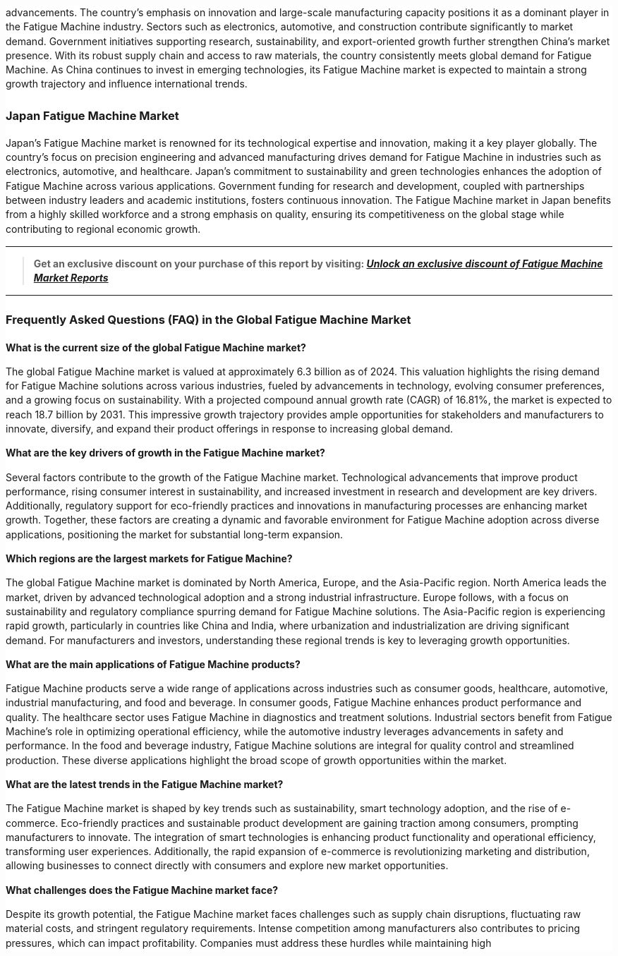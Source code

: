advancements. The country&rsquo;s emphasis on innovation and large-scale manufacturing capacity positions it as a dominant player in the Fatigue Machine industry. Sectors such as electronics, automotive, and construction contribute significantly to market demand. Government initiatives supporting research, sustainability, and export-oriented growth further strengthen China&rsquo;s market presence. With its robust supply chain and access to raw materials, the country consistently meets global demand for Fatigue Machine. As China continues to invest in emerging technologies, its Fatigue Machine market is expected to maintain a strong growth trajectory and influence international trends.</p><h3>Japan Fatigue Machine Market</h3><p>Japan&rsquo;s Fatigue Machine market is renowned for its technological expertise and innovation, making it a key player globally. The country&rsquo;s focus on precision engineering and advanced manufacturing drives demand for Fatigue Machine in industries such as electronics, automotive, and healthcare. Japan&rsquo;s commitment to sustainability and green technologies enhances the adoption of Fatigue Machine across various applications. Government funding for research and development, coupled with partnerships between industry leaders and academic institutions, fosters continuous innovation. The Fatigue Machine market in Japan benefits from a highly skilled workforce and a strong emphasis on quality, ensuring its competitiveness on the global stage while contributing to regional economic growth.</p><hr /><blockquote><p><strong>Get an exclusive discount on your purchase of this report by visiting: <em><a href="://marketresearchpulse.com/ask-for-discount/1660?utm_source=Github&amp;utm_medium=023">Unlock an exclusive discount of Fatigue Machine Market Reports</a></em>&nbsp;</strong></p></blockquote><hr /><h3>Frequently Asked Questions (FAQ) in the Global Fatigue Machine Market</h3><p><strong>What is the current size of the global Fatigue Machine market?</strong></p><p>The global Fatigue Machine market is valued at approximately 6.3 billion as of 2024. This valuation highlights the rising demand for Fatigue Machine solutions across various industries, fueled by advancements in technology, evolving consumer preferences, and a growing focus on sustainability. With a projected compound annual growth rate (CAGR) of 16.81%, the market is expected to reach 18.7 billion by 2031. This impressive growth trajectory provides ample opportunities for stakeholders and manufacturers to innovate, diversify, and expand their product offerings in response to increasing global demand.</p><p><strong>What are the key drivers of growth in the Fatigue Machine market?</strong></p><p>Several factors contribute to the growth of the Fatigue Machine market. Technological advancements that improve product performance, rising consumer interest in sustainability, and increased investment in research and development are key drivers. Additionally, regulatory support for eco-friendly practices and innovations in manufacturing processes are enhancing market growth. Together, these factors are creating a dynamic and favorable environment for Fatigue Machine adoption across diverse applications, positioning the market for substantial long-term expansion.</p><p><strong>Which regions are the largest markets for Fatigue Machine?</strong></p><p>The global Fatigue Machine market is dominated by North America, Europe, and the Asia-Pacific region. North America leads the market, driven by advanced technological adoption and a strong industrial infrastructure. Europe follows, with a focus on sustainability and regulatory compliance spurring demand for Fatigue Machine solutions. The Asia-Pacific region is experiencing rapid growth, particularly in countries like China and India, where urbanization and industrialization are driving significant demand. For manufacturers and investors, understanding these regional trends is key to leveraging growth opportunities.</p><p><strong>What are the main applications of Fatigue Machine products?</strong></p><p>Fatigue Machine products serve a wide range of applications across industries such as consumer goods, healthcare, automotive, industrial manufacturing, and food and beverage. In consumer goods, Fatigue Machine enhances product performance and quality. The healthcare sector uses Fatigue Machine in diagnostics and treatment solutions. Industrial sectors benefit from Fatigue Machine&rsquo;s role in optimizing operational efficiency, while the automotive industry leverages advancements in safety and performance. In the food and beverage industry, Fatigue Machine solutions are integral for quality control and streamlined production. These diverse applications highlight the broad scope of growth opportunities within the market.</p><p><strong>What are the latest trends in the Fatigue Machine market?</strong></p><p>The Fatigue Machine market is shaped by key trends such as sustainability, smart technology adoption, and the rise of e-commerce. Eco-friendly practices and sustainable product development are gaining traction among consumers, prompting manufacturers to innovate. The integration of smart technologies is enhancing product functionality and operational efficiency, transforming user experiences. Additionally, the rapid expansion of e-commerce is revolutionizing marketing and distribution, allowing businesses to connect directly with consumers and explore new market opportunities.</p><p><strong>What challenges does the Fatigue Machine market face?</strong></p><p>Despite its growth potential, the Fatigue Machine market faces challenges such as supply chain disruptions, fluctuating raw material costs, and stringent regulatory requirements. Intense competition among manufacturers also contributes to pricing pressures, which can impact profitability. Companies must address these hurdles while maintaining high